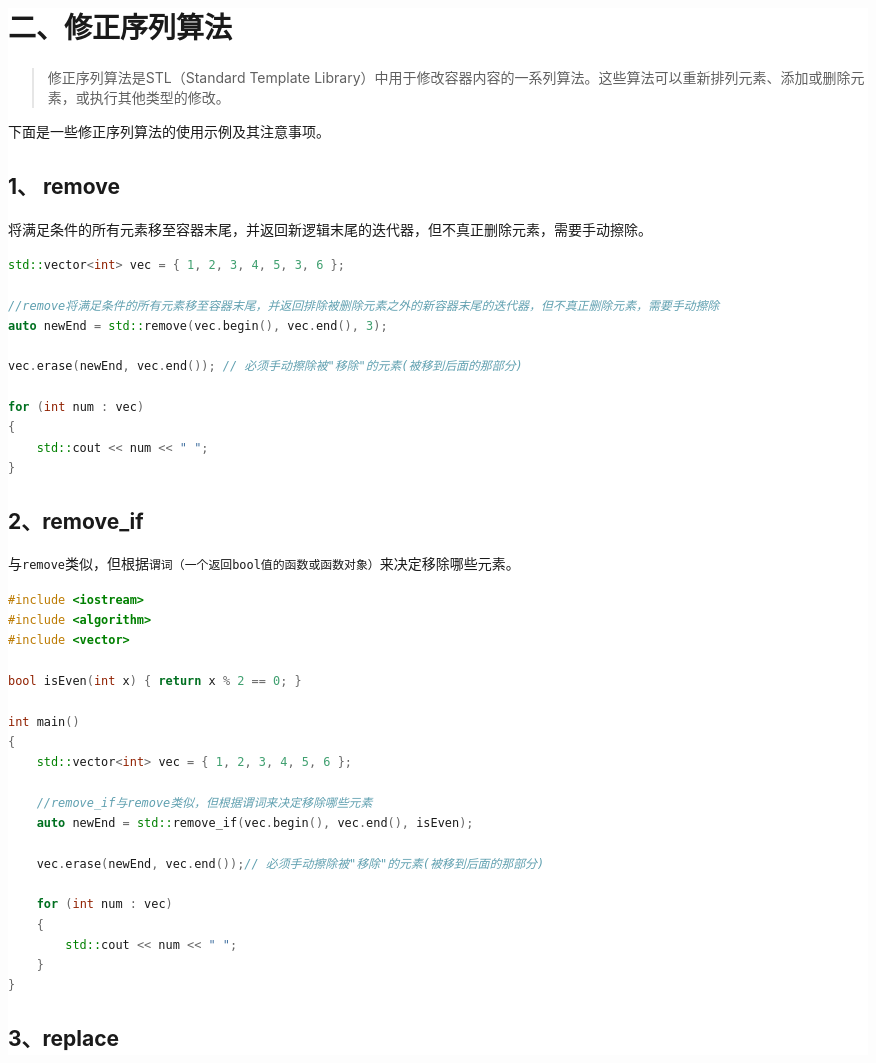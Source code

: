 # 二、修正序列算法

> 修正序列算法是STL（Standard Template Library）中用于修改容器内容的一系列算法。这些算法可以重新排列元素、添加或删除元素，或执行其他类型的修改。

下面是一些修正序列算法的使用示例及其注意事项。

## 1、 remove

将满足条件的所有元素移至容器末尾，并返回新逻辑末尾的迭代器，但不真正删除元素，需要手动擦除。

```cpp
std::vector<int> vec = { 1, 2, 3, 4, 5, 3, 6 };

//remove将满足条件的所有元素移至容器末尾，并返回排除被删除元素之外的新容器末尾的迭代器，但不真正删除元素，需要手动擦除
auto newEnd = std::remove(vec.begin(), vec.end(), 3);

vec.erase(newEnd, vec.end()); // 必须手动擦除被"移除"的元素(被移到后面的那部分)

for (int num : vec)
{
    std::cout << num << " ";
}
```

## 2、remove_if

与`remove`类似，但根据`谓词（一个返回bool值的函数或函数对象）`来决定移除哪些元素。

```cpp
#include <iostream>
#include <algorithm>
#include <vector>

bool isEven(int x) { return x % 2 == 0; }

int main()
{
    std::vector<int> vec = { 1, 2, 3, 4, 5, 6 };
	
	//remove_if与remove类似，但根据谓词来决定移除哪些元素
    auto newEnd = std::remove_if(vec.begin(), vec.end(), isEven);
    
    vec.erase(newEnd, vec.end());// 必须手动擦除被"移除"的元素(被移到后面的那部分)
    
    for (int num : vec)
    {
        std::cout << num << " ";
    } 
}
```

## 3、replace
